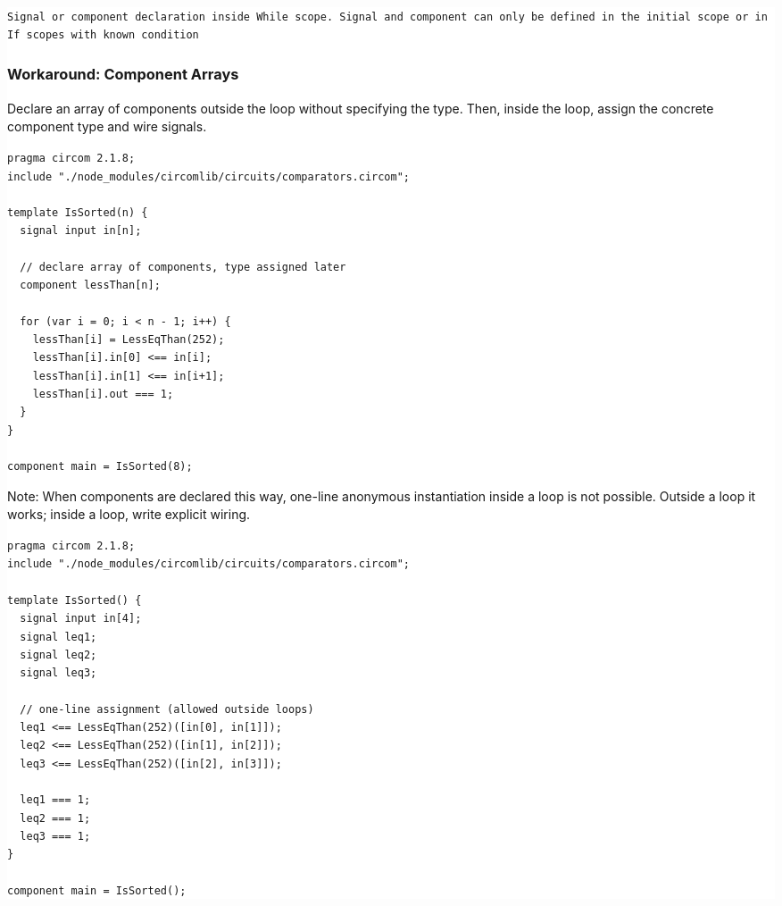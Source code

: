 ```
Signal or component declaration inside While scope. Signal and component can only be defined in the initial scope or in If scopes with known condition
```

### Workaround: Component Arrays

Declare an array of components outside the loop without specifying the type. Then, inside the loop, assign the concrete component type and wire signals.

```circom
pragma circom 2.1.8;
include "./node_modules/circomlib/circuits/comparators.circom";

template IsSorted(n) {
  signal input in[n];

  // declare array of components, type assigned later
  component lessThan[n];

  for (var i = 0; i < n - 1; i++) {
    lessThan[i] = LessEqThan(252);
    lessThan[i].in[0] <== in[i];
    lessThan[i].in[1] <== in[i+1];
    lessThan[i].out === 1;
  }
}

component main = IsSorted(8);
```

Note: When components are declared this way, one-line anonymous instantiation inside a loop is not possible. Outside a loop it works; inside a loop, write explicit wiring.

```circom
pragma circom 2.1.8;
include "./node_modules/circomlib/circuits/comparators.circom";

template IsSorted() {
  signal input in[4];
  signal leq1;
  signal leq2;
  signal leq3;

  // one-line assignment (allowed outside loops)
  leq1 <== LessEqThan(252)([in[0], in[1]]);
  leq2 <== LessEqThan(252)([in[1], in[2]]);
  leq3 <== LessEqThan(252)([in[2], in[3]]);

  leq1 === 1;
  leq2 === 1;
  leq3 === 1;
}

component main = IsSorted();
```
